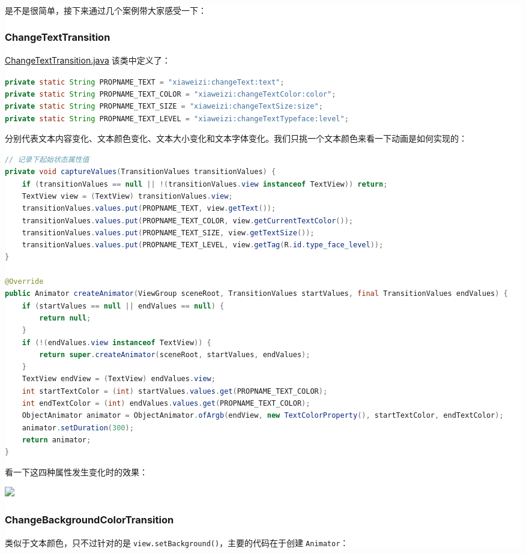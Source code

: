 
是不是很简单，接下来通过几个案例带大家感受一下：

### ChangeTextTransition

[ChangeTextTransition.java](https://github.com/xiaweizi/TransitionDemo/blob/master/app/src/main/java/com/xiaweizi/transitiondemo/transition/ChangeTextTransition.java) 该类中定义了：

```java
private static String PROPNAME_TEXT = "xiaweizi:changeText:text";
private static String PROPNAME_TEXT_COLOR = "xiaweizi:changeTextColor:color";
private static String PROPNAME_TEXT_SIZE = "xiaweizi:changeTextSize:size";
private static String PROPNAME_TEXT_LEVEL = "xiaweizi:changeTextTypeface:level";
```

分别代表文本内容变化、文本颜色变化、文本大小变化和文本字体变化。我们只挑一个文本颜色来看一下动画是如何实现的：

```java
// 记录下起始状态属性值
private void captureValues(TransitionValues transitionValues) {
    if (transitionValues == null || !(transitionValues.view instanceof TextView)) return;
    TextView view = (TextView) transitionValues.view;
    transitionValues.values.put(PROPNAME_TEXT, view.getText());
    transitionValues.values.put(PROPNAME_TEXT_COLOR, view.getCurrentTextColor());
    transitionValues.values.put(PROPNAME_TEXT_SIZE, view.getTextSize());
    transitionValues.values.put(PROPNAME_TEXT_LEVEL, view.getTag(R.id.type_face_level));
}

@Override
public Animator createAnimator(ViewGroup sceneRoot, TransitionValues startValues, final TransitionValues endValues) {
    if (startValues == null || endValues == null) {
        return null;
    }
    if (!(endValues.view instanceof TextView)) {
        return super.createAnimator(sceneRoot, startValues, endValues);
    }
    TextView endView = (TextView) endValues.view;
    int startTextColor = (int) startValues.values.get(PROPNAME_TEXT_COLOR);
    int endTextColor = (int) endValues.values.get(PROPNAME_TEXT_COLOR);
    ObjectAnimator animator = ObjectAnimator.ofArgb(endView, new TextColorProperty(), startTextColor, endTextColor);
    animator.setDuration(300);
    return animator;
}
```

看一下这四种属性发生变化时的效果：

![](https://p9-juejin.byteimg.com/tos-cn-i-k3u1fbpfcp/c12e4909cacc476db08c0a2f6377c887~tplv-k3u1fbpfcp-zoom-1.image)

### ChangeBackgroundColorTransition

类似于文本颜色，只不过针对的是 `view.setBackground()`，主要的代码在于创建 `Animator`：
